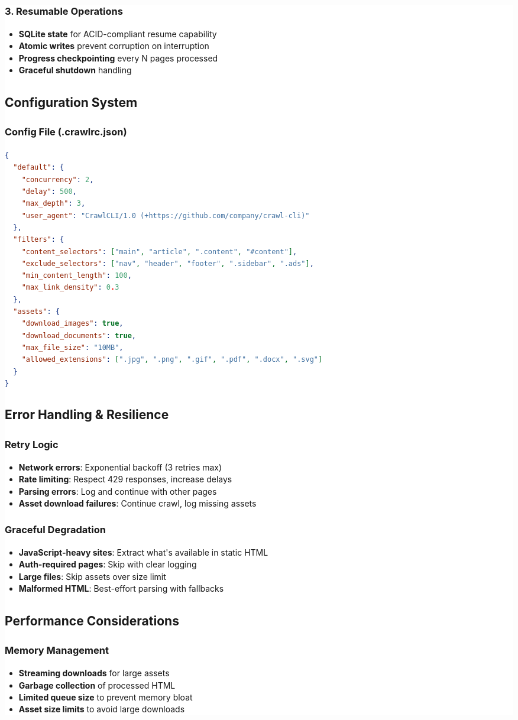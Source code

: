 ### 3. Resumable Operations
- **SQLite state** for ACID-compliant resume capability
- **Atomic writes** prevent corruption on interruption
- **Progress checkpointing** every N pages processed
- **Graceful shutdown** handling

## Configuration System

### Config File (.crawlrc.json)
```json
{
  "default": {
    "concurrency": 2,
    "delay": 500,
    "max_depth": 3,
    "user_agent": "CrawlCLI/1.0 (+https://github.com/company/crawl-cli)"
  },
  "filters": {
    "content_selectors": ["main", "article", ".content", "#content"],
    "exclude_selectors": ["nav", "header", "footer", ".sidebar", ".ads"],
    "min_content_length": 100,
    "max_link_density": 0.3
  },
  "assets": {
    "download_images": true,
    "download_documents": true,
    "max_file_size": "10MB",
    "allowed_extensions": [".jpg", ".png", ".gif", ".pdf", ".docx", ".svg"]
  }
}
```

## Error Handling & Resilience

### Retry Logic
- **Network errors**: Exponential backoff (3 retries max)
- **Rate limiting**: Respect 429 responses, increase delays
- **Parsing errors**: Log and continue with other pages
- **Asset download failures**: Continue crawl, log missing assets

### Graceful Degradation
- **JavaScript-heavy sites**: Extract what's available in static HTML
- **Auth-required pages**: Skip with clear logging
- **Large files**: Skip assets over size limit
- **Malformed HTML**: Best-effort parsing with fallbacks

## Performance Considerations

### Memory Management
- **Streaming downloads** for large assets
- **Garbage collection** of processed HTML
- **Limited queue size** to prevent memory bloat
- **Asset size limits** to avoid large downloads
